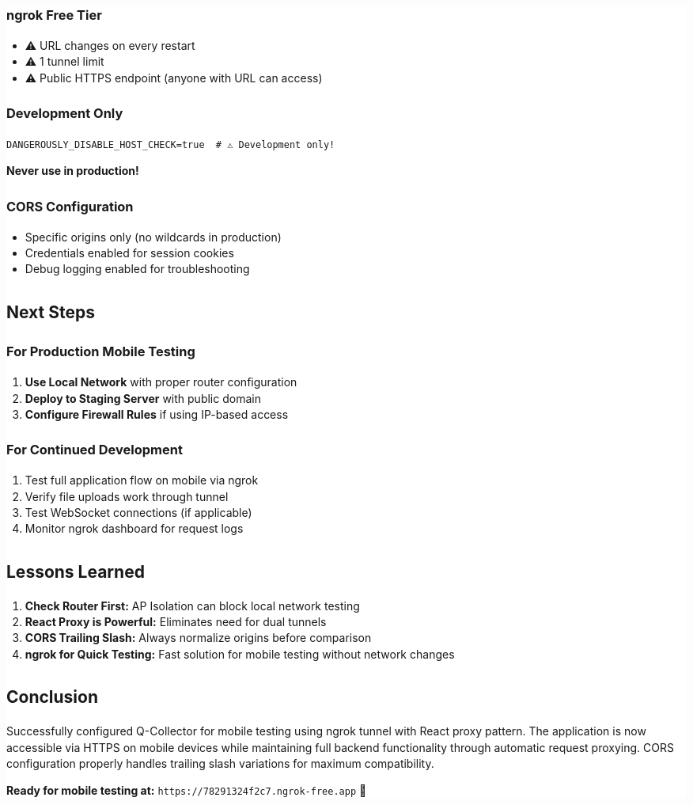 ### ngrok Free Tier
- ⚠️ URL changes on every restart
- ⚠️ 1 tunnel limit
- ⚠️ Public HTTPS endpoint (anyone with URL can access)

### Development Only
```env
DANGEROUSLY_DISABLE_HOST_CHECK=true  # ⚠️ Development only!
```

**Never use in production!**

### CORS Configuration
- Specific origins only (no wildcards in production)
- Credentials enabled for session cookies
- Debug logging enabled for troubleshooting

## Next Steps

### For Production Mobile Testing
1. **Use Local Network** with proper router configuration
2. **Deploy to Staging Server** with public domain
3. **Configure Firewall Rules** if using IP-based access

### For Continued Development
1. Test full application flow on mobile via ngrok
2. Verify file uploads work through tunnel
3. Test WebSocket connections (if applicable)
4. Monitor ngrok dashboard for request logs

## Lessons Learned

1. **Check Router First:** AP Isolation can block local network testing
2. **React Proxy is Powerful:** Eliminates need for dual tunnels
3. **CORS Trailing Slash:** Always normalize origins before comparison
4. **ngrok for Quick Testing:** Fast solution for mobile testing without network changes

## Conclusion

Successfully configured Q-Collector for mobile testing using ngrok tunnel with React proxy pattern. The application is now accessible via HTTPS on mobile devices while maintaining full backend functionality through automatic request proxying. CORS configuration properly handles trailing slash variations for maximum compatibility.

**Ready for mobile testing at:** `https://78291324f2c7.ngrok-free.app` 🎉
